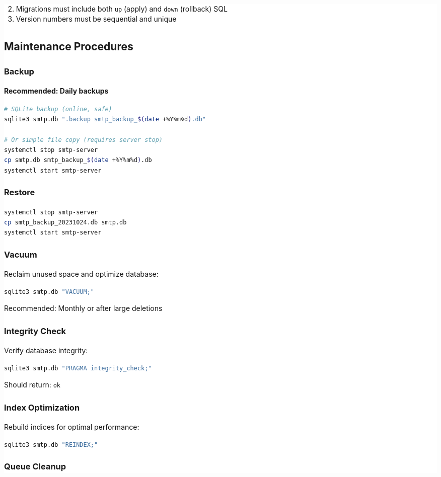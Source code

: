 2. Migrations must include both `up` (apply) and `down` (rollback) SQL
3. Version numbers must be sequential and unique

## Maintenance Procedures

### Backup

**Recommended: Daily backups**

```bash
# SQLite backup (online, safe)
sqlite3 smtp.db ".backup smtp_backup_$(date +%Y%m%d).db"

# Or simple file copy (requires server stop)
systemctl stop smtp-server
cp smtp.db smtp_backup_$(date +%Y%m%d).db
systemctl start smtp-server
```

### Restore

```bash
systemctl stop smtp-server
cp smtp_backup_20231024.db smtp.db
systemctl start smtp-server
```

### Vacuum

Reclaim unused space and optimize database:

```bash
sqlite3 smtp.db "VACUUM;"
```

Recommended: Monthly or after large deletions

### Integrity Check

Verify database integrity:

```bash
sqlite3 smtp.db "PRAGMA integrity_check;"
```

Should return: `ok`

### Index Optimization

Rebuild indices for optimal performance:

```bash
sqlite3 smtp.db "REINDEX;"
```

### Queue Cleanup

